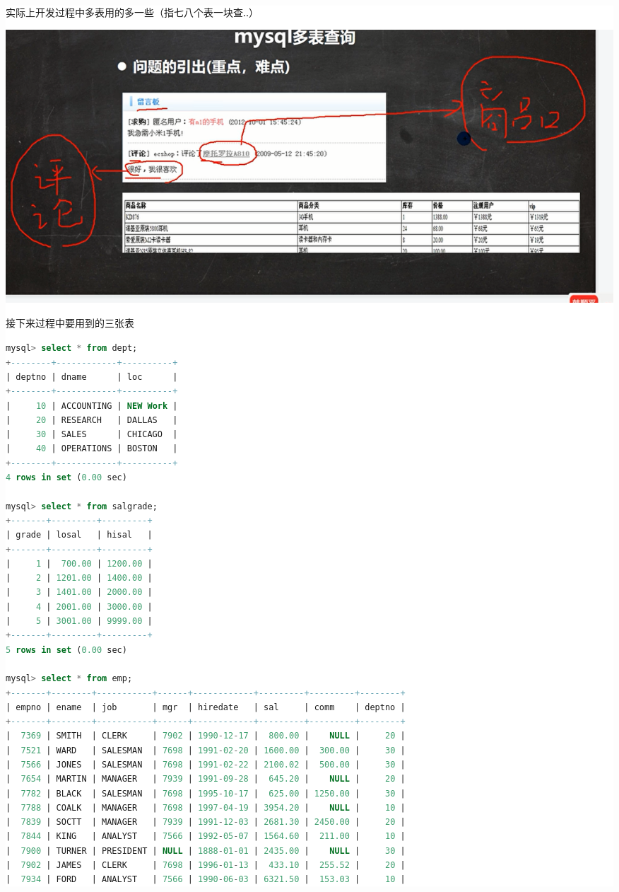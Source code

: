 实际上开发过程中多表用的多一些（指七八个表一块查..）

![image-20211121223552978](/images/Java/JavaSE/21-MySql/image-20211121223552978.png)

接下来过程中要用到的三张表

```sql
mysql> select * from dept;
+--------+------------+----------+
| deptno | dname      | loc      |
+--------+------------+----------+
|     10 | ACCOUNTING | NEW Work |
|     20 | RESEARCH   | DALLAS   |
|     30 | SALES      | CHICAGO  |
|     40 | OPERATIONS | BOSTON   |
+--------+------------+----------+
4 rows in set (0.00 sec)

mysql> select * from salgrade;
+-------+---------+---------+
| grade | losal   | hisal   |
+-------+---------+---------+
|     1 |  700.00 | 1200.00 |
|     2 | 1201.00 | 1400.00 |
|     3 | 1401.00 | 2000.00 |
|     4 | 2001.00 | 3000.00 |
|     5 | 3001.00 | 9999.00 |
+-------+---------+---------+
5 rows in set (0.00 sec)

mysql> select * from emp;
+-------+--------+-----------+------+------------+---------+---------+--------+
| empno | ename  | job       | mgr  | hiredate   | sal     | comm    | deptno |
+-------+--------+-----------+------+------------+---------+---------+--------+
|  7369 | SMITH  | CLERK     | 7902 | 1990-12-17 |  800.00 |    NULL |     20 |
|  7521 | WARD   | SALESMAN  | 7698 | 1991-02-20 | 1600.00 |  300.00 |     30 |
|  7566 | JONES  | SALESMAN  | 7698 | 1991-02-22 | 2100.02 |  500.00 |     30 |
|  7654 | MARTIN | MANAGER   | 7939 | 1991-09-28 |  645.20 |    NULL |     20 |
|  7782 | BLACK  | SALESMAN  | 7698 | 1995-10-17 |  625.00 | 1250.00 |     30 |
|  7788 | COALK  | MANAGER   | 7698 | 1997-04-19 | 3954.20 |    NULL |     10 |
|  7839 | SOCTT  | MANAGER   | 7939 | 1991-12-03 | 2681.30 | 2450.00 |     20 |
|  7844 | KING   | ANALYST   | 7566 | 1992-05-07 | 1564.60 |  211.00 |     10 |
|  7900 | TURNER | PRESIDENT | NULL | 1888-01-01 | 2435.00 |    NULL |     30 |
|  7902 | JAMES  | CLERK     | 7698 | 1996-01-13 |  433.10 |  255.52 |     20 |
|  7934 | FORD   | ANALYST   | 7566 | 1990-06-03 | 6321.50 |  153.03 |     10 |
```